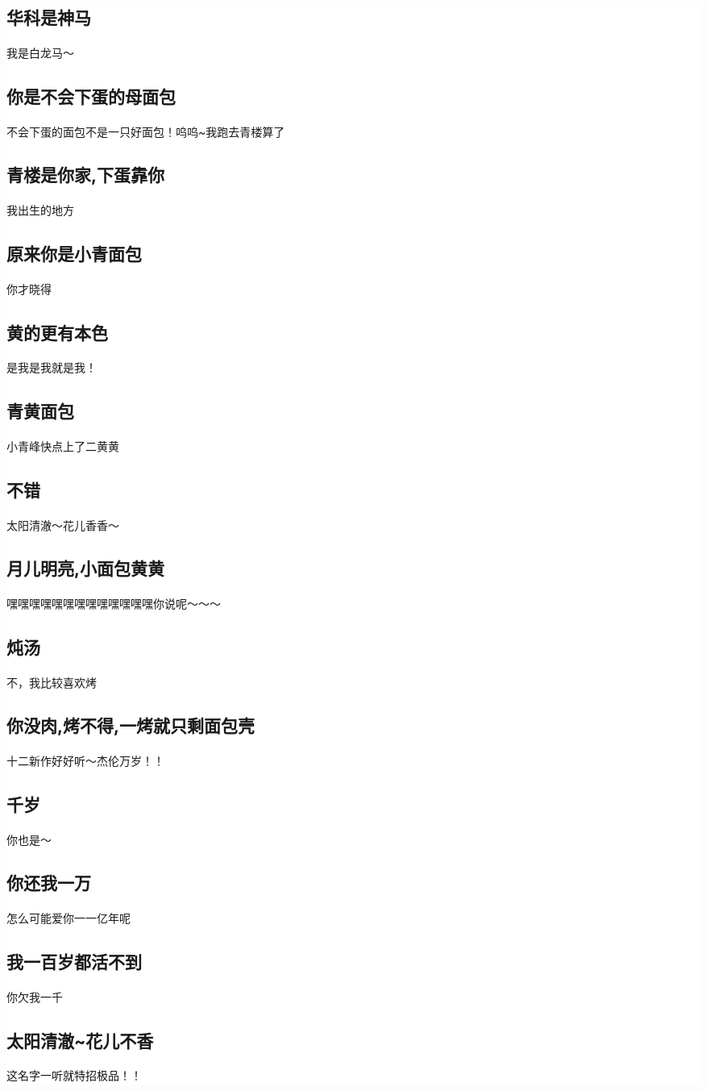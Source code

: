 ## 华科是神马
我是白龙马～

## 你是不会下蛋的母面包
不会下蛋的面包不是一只好面包！呜呜~我跑去青楼算了

## 青楼是你家,下蛋靠你
我出生的地方

## 原来你是小青面包
你才晓得

## 黄的更有本色
是我是我就是我！

## 青黄面包
小青峰快点上了二黄黄

## 不错
太阳清澈～花儿香香～

## 月儿明亮,小面包黄黄
嘿嘿嘿嘿嘿嘿嘿嘿嘿嘿嘿嘿嘿你说呢～～～

## 炖汤
不，我比较喜欢烤

## 你没肉,烤不得,一烤就只剩面包壳
十二新作好好听～杰伦万岁！！

## 千岁
你也是～

## 你还我一万
怎么可能爱你一一亿年呢

## 我一百岁都活不到
你欠我一千

## 太阳清澈~花儿不香
这名字一听就特招极品！！
